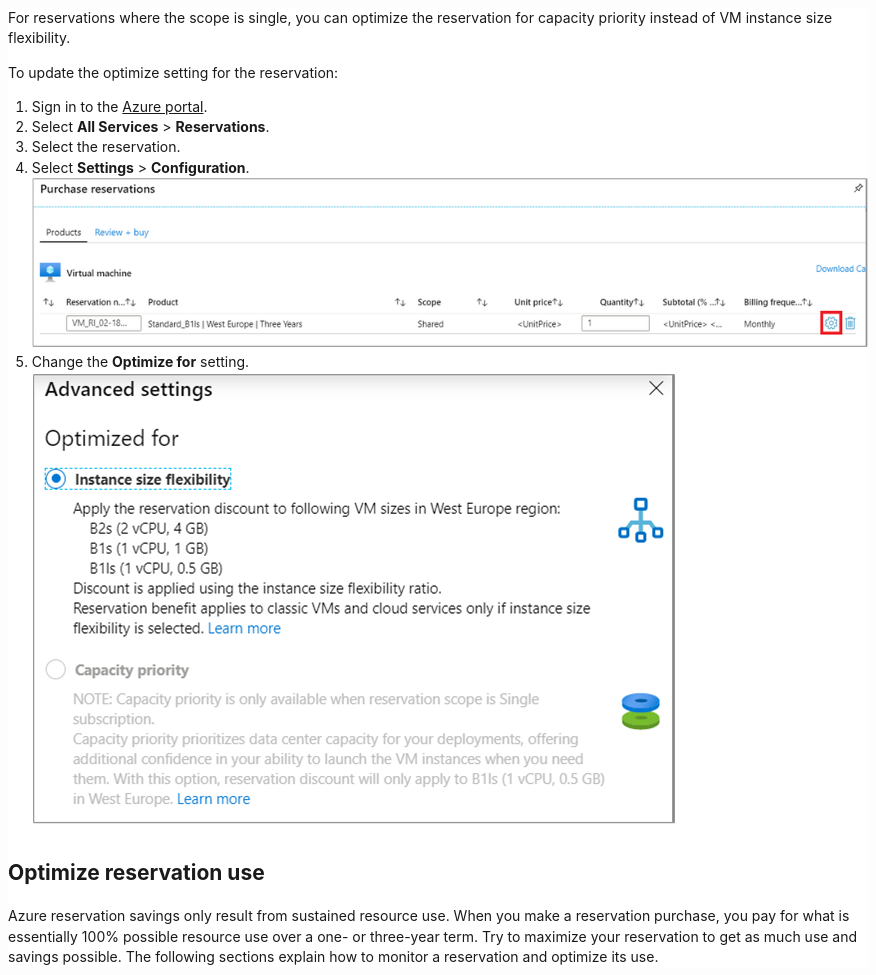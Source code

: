 For reservations where the scope is single, you can optimize the reservation for capacity priority instead of VM instance size flexibility.

To update the optimize setting for the reservation:

1. Sign in to the [Azure portal](https://portal.azure.com).
2. Select **All Services** > **Reservations**.
3. Select the reservation.
4. Select **Settings** > **Configuration**.  
  ![Example showing the Configuration item](./media/manage-reserved-vm-instance/add-product03.png)
5. Change the **Optimize for** setting.  
  ![Example showing the Optimize for setting](./media/manage-reserved-vm-instance/instance-size-flexibility-option.png)

## Optimize reservation use

Azure reservation savings only result from sustained resource use. When you make a reservation purchase, you pay for what is essentially 100% possible resource use over a one- or three-year term. Try to maximize your reservation to get as much use and savings possible. The following sections explain how to monitor a reservation and optimize its use.
